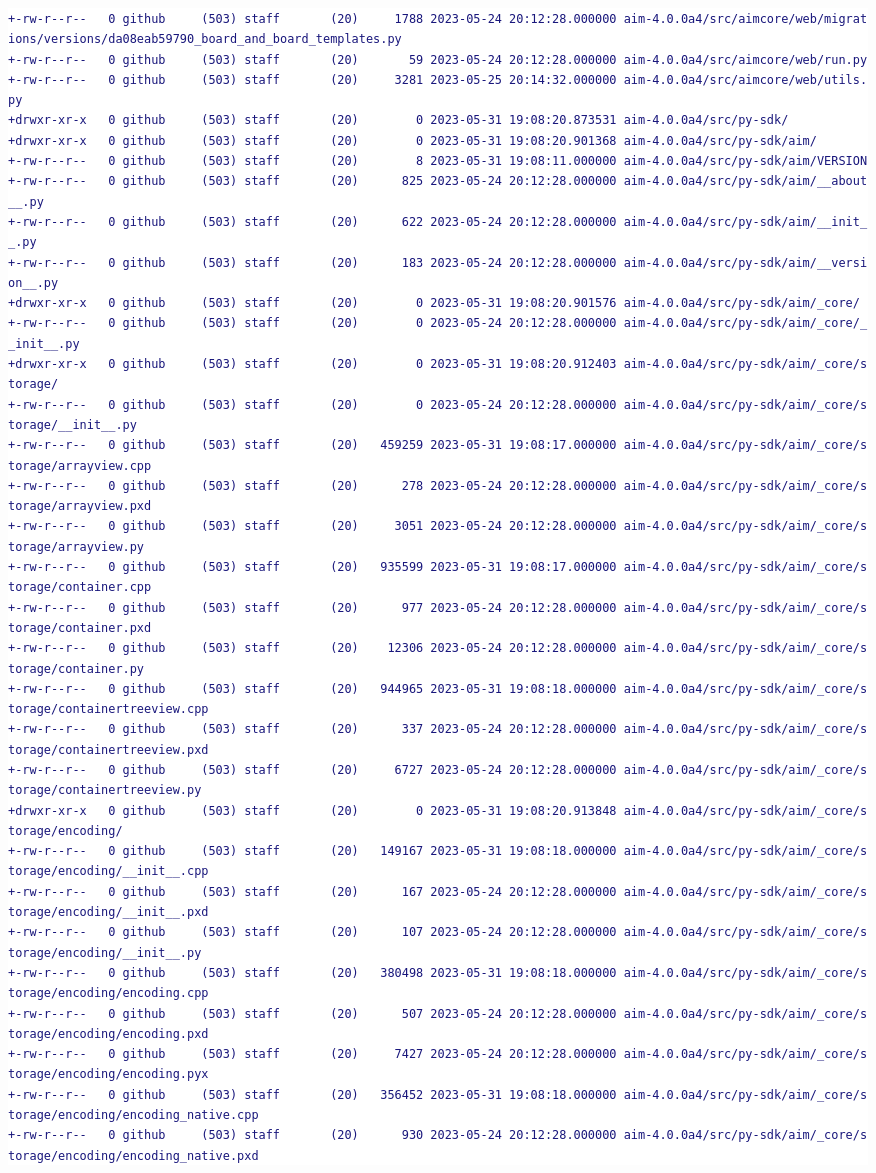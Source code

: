 ```diff
+-rw-r--r--   0 github     (503) staff       (20)     1788 2023-05-24 20:12:28.000000 aim-4.0.0a4/src/aimcore/web/migrations/versions/da08eab59790_board_and_board_templates.py
+-rw-r--r--   0 github     (503) staff       (20)       59 2023-05-24 20:12:28.000000 aim-4.0.0a4/src/aimcore/web/run.py
+-rw-r--r--   0 github     (503) staff       (20)     3281 2023-05-25 20:14:32.000000 aim-4.0.0a4/src/aimcore/web/utils.py
+drwxr-xr-x   0 github     (503) staff       (20)        0 2023-05-31 19:08:20.873531 aim-4.0.0a4/src/py-sdk/
+drwxr-xr-x   0 github     (503) staff       (20)        0 2023-05-31 19:08:20.901368 aim-4.0.0a4/src/py-sdk/aim/
+-rw-r--r--   0 github     (503) staff       (20)        8 2023-05-31 19:08:11.000000 aim-4.0.0a4/src/py-sdk/aim/VERSION
+-rw-r--r--   0 github     (503) staff       (20)      825 2023-05-24 20:12:28.000000 aim-4.0.0a4/src/py-sdk/aim/__about__.py
+-rw-r--r--   0 github     (503) staff       (20)      622 2023-05-24 20:12:28.000000 aim-4.0.0a4/src/py-sdk/aim/__init__.py
+-rw-r--r--   0 github     (503) staff       (20)      183 2023-05-24 20:12:28.000000 aim-4.0.0a4/src/py-sdk/aim/__version__.py
+drwxr-xr-x   0 github     (503) staff       (20)        0 2023-05-31 19:08:20.901576 aim-4.0.0a4/src/py-sdk/aim/_core/
+-rw-r--r--   0 github     (503) staff       (20)        0 2023-05-24 20:12:28.000000 aim-4.0.0a4/src/py-sdk/aim/_core/__init__.py
+drwxr-xr-x   0 github     (503) staff       (20)        0 2023-05-31 19:08:20.912403 aim-4.0.0a4/src/py-sdk/aim/_core/storage/
+-rw-r--r--   0 github     (503) staff       (20)        0 2023-05-24 20:12:28.000000 aim-4.0.0a4/src/py-sdk/aim/_core/storage/__init__.py
+-rw-r--r--   0 github     (503) staff       (20)   459259 2023-05-31 19:08:17.000000 aim-4.0.0a4/src/py-sdk/aim/_core/storage/arrayview.cpp
+-rw-r--r--   0 github     (503) staff       (20)      278 2023-05-24 20:12:28.000000 aim-4.0.0a4/src/py-sdk/aim/_core/storage/arrayview.pxd
+-rw-r--r--   0 github     (503) staff       (20)     3051 2023-05-24 20:12:28.000000 aim-4.0.0a4/src/py-sdk/aim/_core/storage/arrayview.py
+-rw-r--r--   0 github     (503) staff       (20)   935599 2023-05-31 19:08:17.000000 aim-4.0.0a4/src/py-sdk/aim/_core/storage/container.cpp
+-rw-r--r--   0 github     (503) staff       (20)      977 2023-05-24 20:12:28.000000 aim-4.0.0a4/src/py-sdk/aim/_core/storage/container.pxd
+-rw-r--r--   0 github     (503) staff       (20)    12306 2023-05-24 20:12:28.000000 aim-4.0.0a4/src/py-sdk/aim/_core/storage/container.py
+-rw-r--r--   0 github     (503) staff       (20)   944965 2023-05-31 19:08:18.000000 aim-4.0.0a4/src/py-sdk/aim/_core/storage/containertreeview.cpp
+-rw-r--r--   0 github     (503) staff       (20)      337 2023-05-24 20:12:28.000000 aim-4.0.0a4/src/py-sdk/aim/_core/storage/containertreeview.pxd
+-rw-r--r--   0 github     (503) staff       (20)     6727 2023-05-24 20:12:28.000000 aim-4.0.0a4/src/py-sdk/aim/_core/storage/containertreeview.py
+drwxr-xr-x   0 github     (503) staff       (20)        0 2023-05-31 19:08:20.913848 aim-4.0.0a4/src/py-sdk/aim/_core/storage/encoding/
+-rw-r--r--   0 github     (503) staff       (20)   149167 2023-05-31 19:08:18.000000 aim-4.0.0a4/src/py-sdk/aim/_core/storage/encoding/__init__.cpp
+-rw-r--r--   0 github     (503) staff       (20)      167 2023-05-24 20:12:28.000000 aim-4.0.0a4/src/py-sdk/aim/_core/storage/encoding/__init__.pxd
+-rw-r--r--   0 github     (503) staff       (20)      107 2023-05-24 20:12:28.000000 aim-4.0.0a4/src/py-sdk/aim/_core/storage/encoding/__init__.py
+-rw-r--r--   0 github     (503) staff       (20)   380498 2023-05-31 19:08:18.000000 aim-4.0.0a4/src/py-sdk/aim/_core/storage/encoding/encoding.cpp
+-rw-r--r--   0 github     (503) staff       (20)      507 2023-05-24 20:12:28.000000 aim-4.0.0a4/src/py-sdk/aim/_core/storage/encoding/encoding.pxd
+-rw-r--r--   0 github     (503) staff       (20)     7427 2023-05-24 20:12:28.000000 aim-4.0.0a4/src/py-sdk/aim/_core/storage/encoding/encoding.pyx
+-rw-r--r--   0 github     (503) staff       (20)   356452 2023-05-31 19:08:18.000000 aim-4.0.0a4/src/py-sdk/aim/_core/storage/encoding/encoding_native.cpp
+-rw-r--r--   0 github     (503) staff       (20)      930 2023-05-24 20:12:28.000000 aim-4.0.0a4/src/py-sdk/aim/_core/storage/encoding/encoding_native.pxd
```